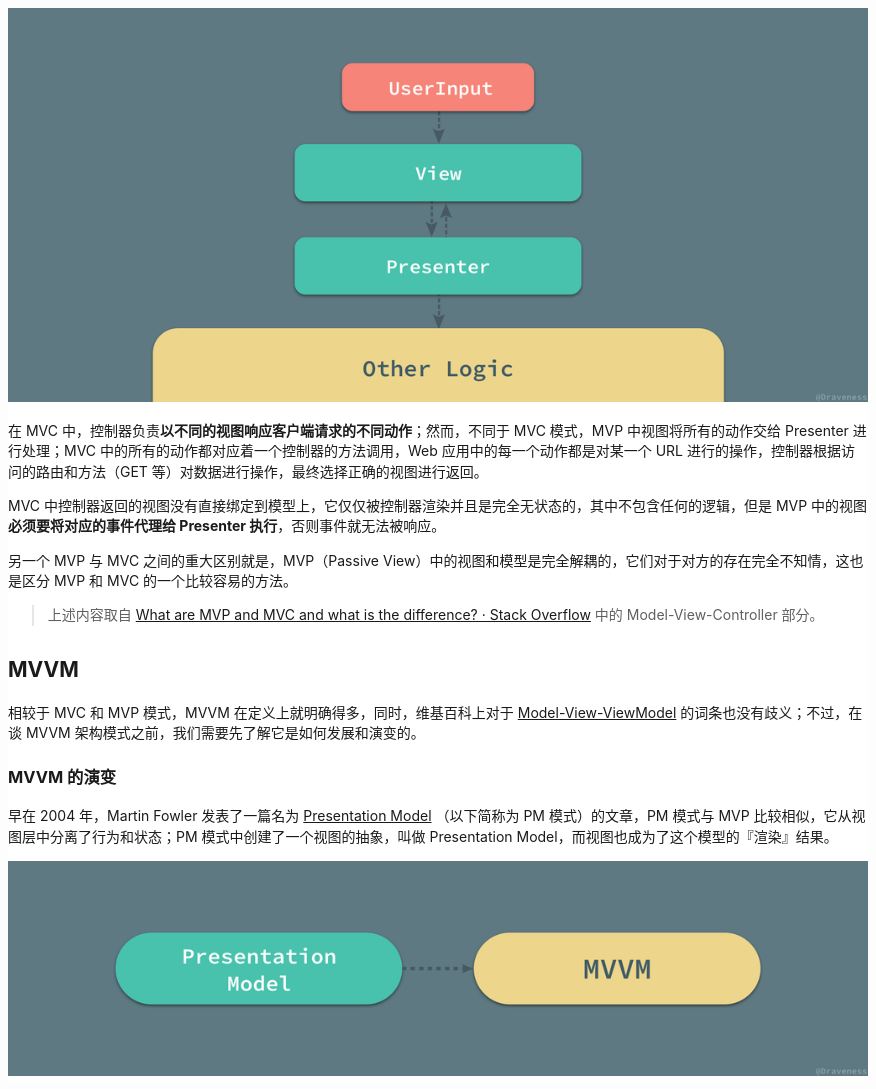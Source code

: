 ![Main-View-in-MVP](images/mvx/Main-View-in-MVP.jpg)

在 MVC 中，控制器负责**以不同的视图响应客户端请求的不同动作**；然而，不同于 MVC 模式，MVP 中视图将所有的动作交给 Presenter 进行处理；MVC 中的所有的动作都对应着一个控制器的方法调用，Web 应用中的每一个动作都是对某一个 URL 进行的操作，控制器根据访问的路由和方法（GET 等）对数据进行操作，最终选择正确的视图进行返回。

MVC 中控制器返回的视图没有直接绑定到模型上，它仅仅被控制器渲染并且是完全无状态的，其中不包含任何的逻辑，但是 MVP 中的视图**必须要将对应的事件代理给 Presenter 执行**，否则事件就无法被响应。

另一个 MVP 与 MVC 之间的重大区别就是，MVP（Passive View）中的视图和模型是完全解耦的，它们对于对方的存在完全不知情，这也是区分 MVP 和 MVC 的一个比较容易的方法。

> 上述内容取自 [What are MVP and MVC and what is the difference? · Stack Overflow](https://stackoverflow.com/questions/2056/what-are-mvp-and-mvc-and-what-is-the-difference) 中的 Model-View-Controller 部分。

## MVVM

相较于 MVC 和 MVP 模式，MVVM 在定义上就明确得多，同时，维基百科上对于 [Model-View-ViewModel](https://en.wikipedia.org/wiki/Model–view–viewmodel) 的词条也没有歧义；不过，在谈 MVVM 架构模式之前，我们需要先了解它是如何发展和演变的。

### MVVM 的演变

早在 2004 年，Martin Fowler 发表了一篇名为 [Presentation Model](https://www.martinfowler.com/eaaDev/PresentationModel.html) （以下简称为 PM 模式）的文章，PM 模式与 MVP 比较相似，它从视图层中分离了行为和状态；PM 模式中创建了一个视图的抽象，叫做 Presentation Model，而视图也成为了这个模型的『渲染』结果。

![PM-and-MVV](images/mvx/PM-and-MVVM.jpg)
